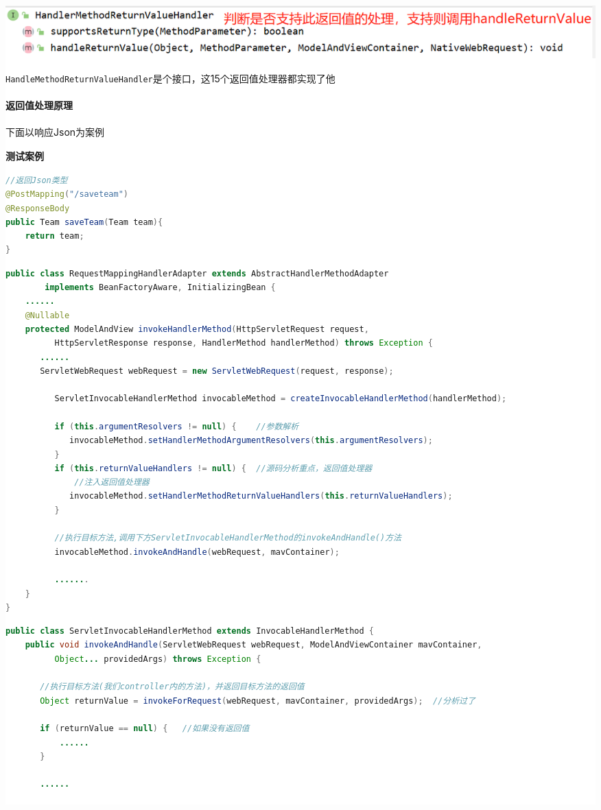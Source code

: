 ![image-20220808143900303](springboot.assets/image-20220808143900303.png)

`HandleMethodReturnValueHandler`是个接口，这15个返回值处理器都实现了他



#### 返回值处理原理

下面以响应Json为案例

**测试案例**

```java
//返回Json类型
@PostMapping("/saveteam")
@ResponseBody
public Team saveTeam(Team team){
    return team;
}
```

```java
public class RequestMappingHandlerAdapter extends AbstractHandlerMethodAdapter
		implements BeanFactoryAware, InitializingBean {
    ......
    @Nullable
    protected ModelAndView invokeHandlerMethod(HttpServletRequest request,
          HttpServletResponse response, HandlerMethod handlerMethod) throws Exception {
   	   ......
       ServletWebRequest webRequest = new ServletWebRequest(request, response);

          ServletInvocableHandlerMethod invocableMethod = createInvocableHandlerMethod(handlerMethod);
        
          if (this.argumentResolvers != null) {    //参数解析
             invocableMethod.setHandlerMethodArgumentResolvers(this.argumentResolvers);
          }
          if (this.returnValueHandlers != null) {  //源码分析重点，返回值处理器
              //注入返回值处理器
             invocableMethod.setHandlerMethodReturnValueHandlers(this.returnValueHandlers);  
          }
        
          //执行目标方法,调用下方ServletInvocableHandlerMethod的invokeAndHandle()方法
          invocableMethod.invokeAndHandle(webRequest, mavContainer);  
          
          .......
    }
}
```

```java
public class ServletInvocableHandlerMethod extends InvocableHandlerMethod {
    public void invokeAndHandle(ServletWebRequest webRequest, ModelAndViewContainer mavContainer,
          Object... providedArgs) throws Exception {
        
	   //执行目标方法(我们controller内的方法)，并返回目标方法的返回值
       Object returnValue = invokeForRequest(webRequest, mavContainer, providedArgs);  //分析过了

       if (returnValue == null) {   //如果没有返回值
           ......
       }
       
       ......
           
```